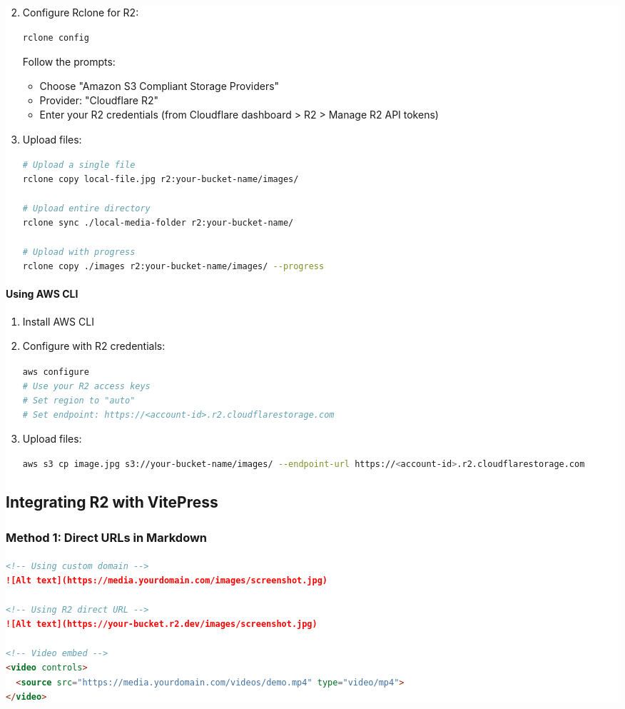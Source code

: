 2. Configure Rclone for R2:
   ```bash
   rclone config
   ```
   
   Follow the prompts:
   - Choose "Amazon S3 Compliant Storage Providers"
   - Provider: "Cloudflare R2"
   - Enter your R2 credentials (from Cloudflare dashboard > R2 > Manage R2 API tokens)

3. Upload files:
   ```bash
   # Upload a single file
   rclone copy local-file.jpg r2:your-bucket-name/images/
   
   # Upload entire directory
   rclone sync ./local-media-folder r2:your-bucket-name/
   
   # Upload with progress
   rclone copy ./images r2:your-bucket-name/images/ --progress
   ```

#### Using AWS CLI

1. Install AWS CLI
2. Configure with R2 credentials:
   ```bash
   aws configure
   # Use your R2 access keys
   # Set region to "auto"
   # Set endpoint: https://<account-id>.r2.cloudflarestorage.com
   ```

3. Upload files:
   ```bash
   aws s3 cp image.jpg s3://your-bucket-name/images/ --endpoint-url https://<account-id>.r2.cloudflarestorage.com
   ```

## Integrating R2 with VitePress

### Method 1: Direct URLs in Markdown

```markdown
<!-- Using custom domain -->
![Alt text](https://media.yourdomain.com/images/screenshot.jpg)

<!-- Using R2 direct URL -->
![Alt text](https://your-bucket.r2.dev/images/screenshot.jpg)

<!-- Video embed -->
<video controls>
  <source src="https://media.yourdomain.com/videos/demo.mp4" type="video/mp4">
</video>
```
